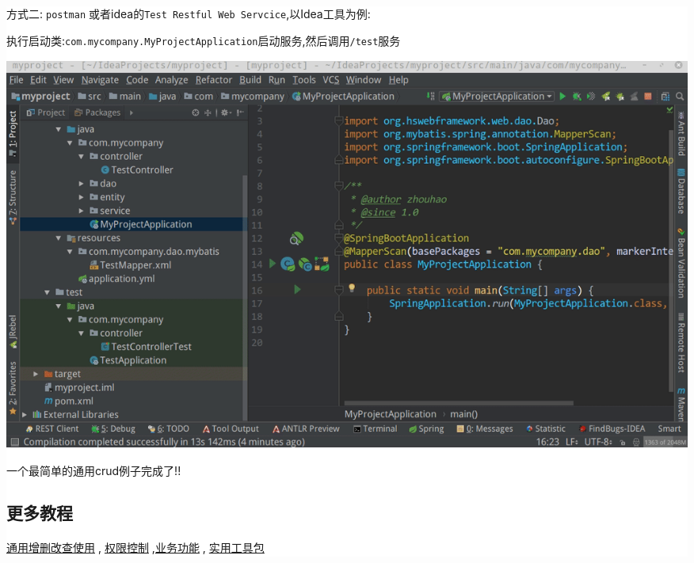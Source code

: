 方式二: `postman` 或者idea的`Test Restful Web Servcice`,以Idea工具为例:

执行启动类:`com.mycompany.MyProjectApplication`启动服务,然后调用`/test`服务

![测试](./img/idea-test.gif "测试")

一个最简单的通用crud例子完成了!! 

## 更多教程

[通用增删改查使用](USE-CRUD.md) , [权限控制](AUTZ.md) ,[业务功能](SYSTEM.md) , [实用工具包](UTILS.md)

